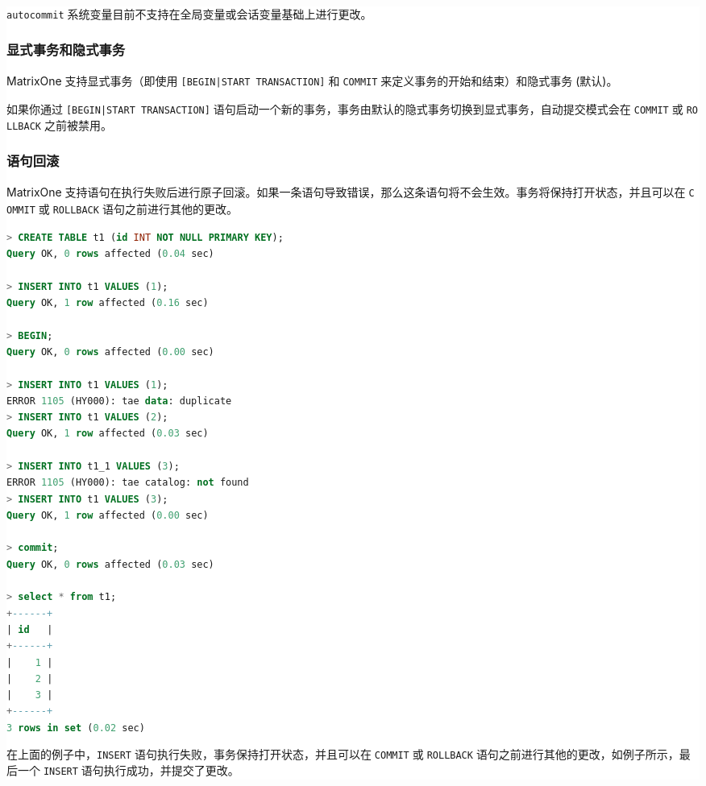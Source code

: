 ```sql
```

`autocommit` 系统变量目前不支持在全局变量或会话变量基础上进行更改。

### 显式事务和隐式事务

MatrixOne 支持显式事务（即使用 `[BEGIN|START TRANSACTION]` 和 `COMMIT` 来定义事务的开始和结束）和隐式事务 (默认)。

如果你通过 `[BEGIN|START TRANSACTION]` 语句启动一个新的事务，事务由默认的隐式事务切换到显式事务，自动提交模式会在 `COMMIT` 或 `ROLLBACK` 之前被禁用。

### 语句回滚

MatrixOne 支持语句在执行失败后进行原子回滚。如果一条语句导致错误，那么这条语句将不会生效。事务将保持打开状态，并且可以在 `COMMIT` 或 `ROLLBACK` 语句之前进行其他的更改。

```sql
> CREATE TABLE t1 (id INT NOT NULL PRIMARY KEY);
Query OK, 0 rows affected (0.04 sec)

> INSERT INTO t1 VALUES (1);
Query OK, 1 row affected (0.16 sec)

> BEGIN;
Query OK, 0 rows affected (0.00 sec)

> INSERT INTO t1 VALUES (1);
ERROR 1105 (HY000): tae data: duplicate
> INSERT INTO t1 VALUES (2);
Query OK, 1 row affected (0.03 sec)

> INSERT INTO t1_1 VALUES (3);
ERROR 1105 (HY000): tae catalog: not found
> INSERT INTO t1 VALUES (3);
Query OK, 1 row affected (0.00 sec)

> commit;
Query OK, 0 rows affected (0.03 sec)

> select * from t1;
+------+
| id   |
+------+
|    1 |
|    2 |
|    3 |
+------+
3 rows in set (0.02 sec)
```

在上面的例子中，`INSERT` 语句执行失败，事务保持打开状态，并且可以在 `COMMIT` 或 `ROLLBACK` 语句之前进行其他的更改，如例子所示，最后一个 `INSERT` 语句执行成功，并提交了更改。

